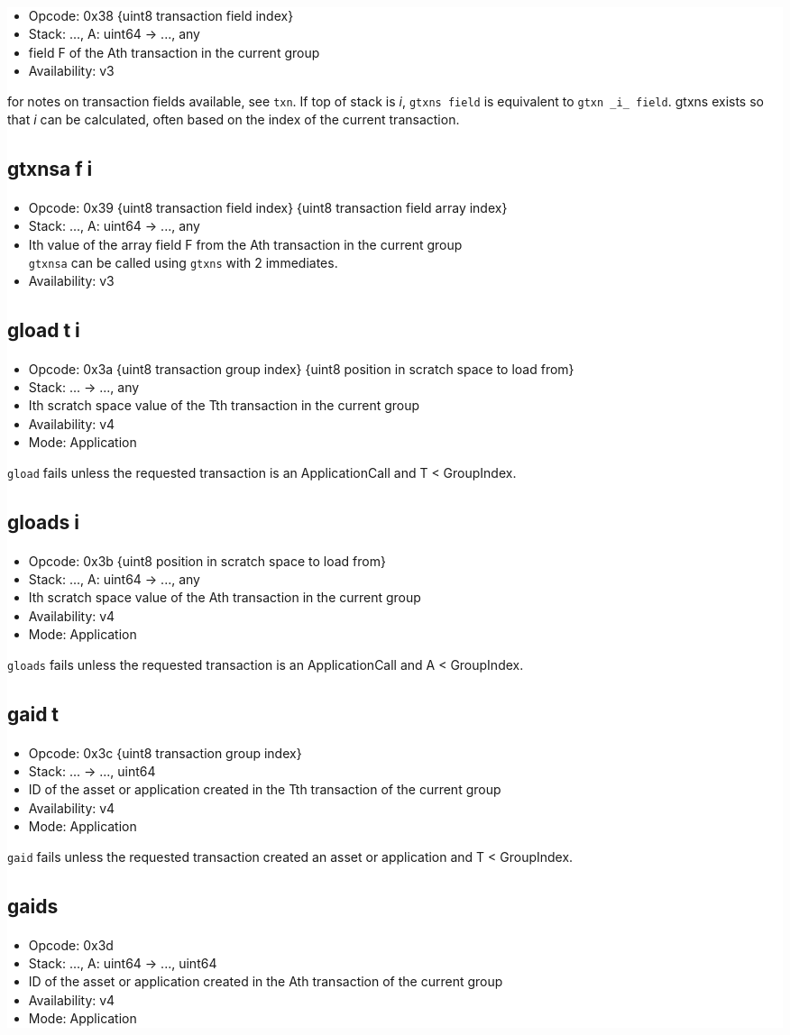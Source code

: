 - Opcode: 0x38 {uint8 transaction field index}
- Stack: ..., A: uint64 &rarr; ..., any
- field F of the Ath transaction in the current group
- Availability: v3

for notes on transaction fields available, see `txn`. If top of stack is _i_, `gtxns field` is equivalent to `gtxn _i_ field`. gtxns exists so that _i_ can be calculated, often based on the index of the current transaction.

## gtxnsa f i

- Opcode: 0x39 {uint8 transaction field index} {uint8 transaction field array index}
- Stack: ..., A: uint64 &rarr; ..., any
- Ith value of the array field F from the Ath transaction in the current group<br />`gtxnsa` can be called using `gtxns` with 2 immediates.
- Availability: v3

## gload t i

- Opcode: 0x3a {uint8 transaction group index} {uint8 position in scratch space to load from}
- Stack: ... &rarr; ..., any
- Ith scratch space value of the Tth transaction in the current group
- Availability: v4
- Mode: Application

`gload` fails unless the requested transaction is an ApplicationCall and T < GroupIndex.

## gloads i

- Opcode: 0x3b {uint8 position in scratch space to load from}
- Stack: ..., A: uint64 &rarr; ..., any
- Ith scratch space value of the Ath transaction in the current group
- Availability: v4
- Mode: Application

`gloads` fails unless the requested transaction is an ApplicationCall and A < GroupIndex.

## gaid t

- Opcode: 0x3c {uint8 transaction group index}
- Stack: ... &rarr; ..., uint64
- ID of the asset or application created in the Tth transaction of the current group
- Availability: v4
- Mode: Application

`gaid` fails unless the requested transaction created an asset or application and T < GroupIndex.

## gaids

- Opcode: 0x3d
- Stack: ..., A: uint64 &rarr; ..., uint64
- ID of the asset or application created in the Ath transaction of the current group
- Availability: v4
- Mode: Application

